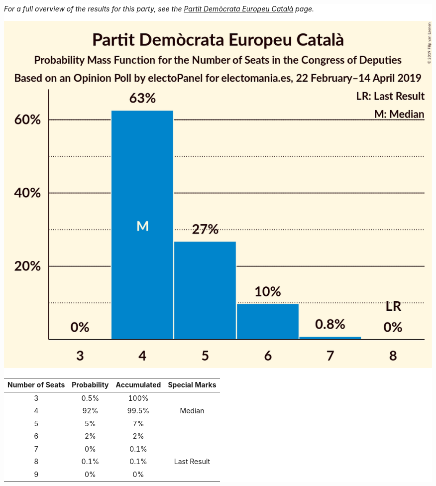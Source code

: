 *For a full overview of the results for this party, see the [Partit Demòcrata Europeu Català](party-partitdemòcrataeuropeucatalà.html) page.*

![Graph with seats probability mass function not yet produced](2019-04-14-electoPanel-seats-pmf-partitdemòcrataeuropeucatalà.png "Seats Probability Mass Function")

| Number of Seats | Probability | Accumulated | Special Marks |
|:---------------:|:-----------:|:-----------:|:-------------:|
| 3 | 0.5% | 100% |  |
| 4 | 92% | 99.5% | Median |
| 5 | 5% | 7% |  |
| 6 | 2% | 2% |  |
| 7 | 0% | 0.1% |  |
| 8 | 0.1% | 0.1% | Last Result |
| 9 | 0% | 0% |  |
